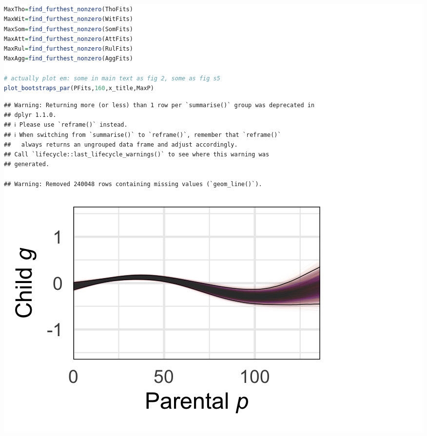 ``` r
MaxTho=find_furthest_nonzero(ThoFits)
MaxWit=find_furthest_nonzero(WitFits)
MaxSom=find_furthest_nonzero(SomFits)
MaxAtt=find_furthest_nonzero(AttFits)
MaxRul=find_furthest_nonzero(RulFits)
MaxAgg=find_furthest_nonzero(AggFits)

# actually plot em: some in main text as fig 2, some as fig s5
plot_bootstraps_par(PFits,160,x_title,MaxP)
```

    ## Warning: Returning more (or less) than 1 row per `summarise()` group was deprecated in
    ## dplyr 1.1.0.
    ## ℹ Please use `reframe()` instead.
    ## ℹ When switching from `summarise()` to `reframe()`, remember that `reframe()`
    ##   always returns an ungrouped data frame and adjust accordingly.
    ## Call `lifecycle::last_lifecycle_warnings()` to see where this warning was
    ## generated.

    ## Warning: Removed 240048 rows containing missing values (`geom_line()`).

![](Fig2_files/figure-gfm/unnamed-chunk-7-1.png)
